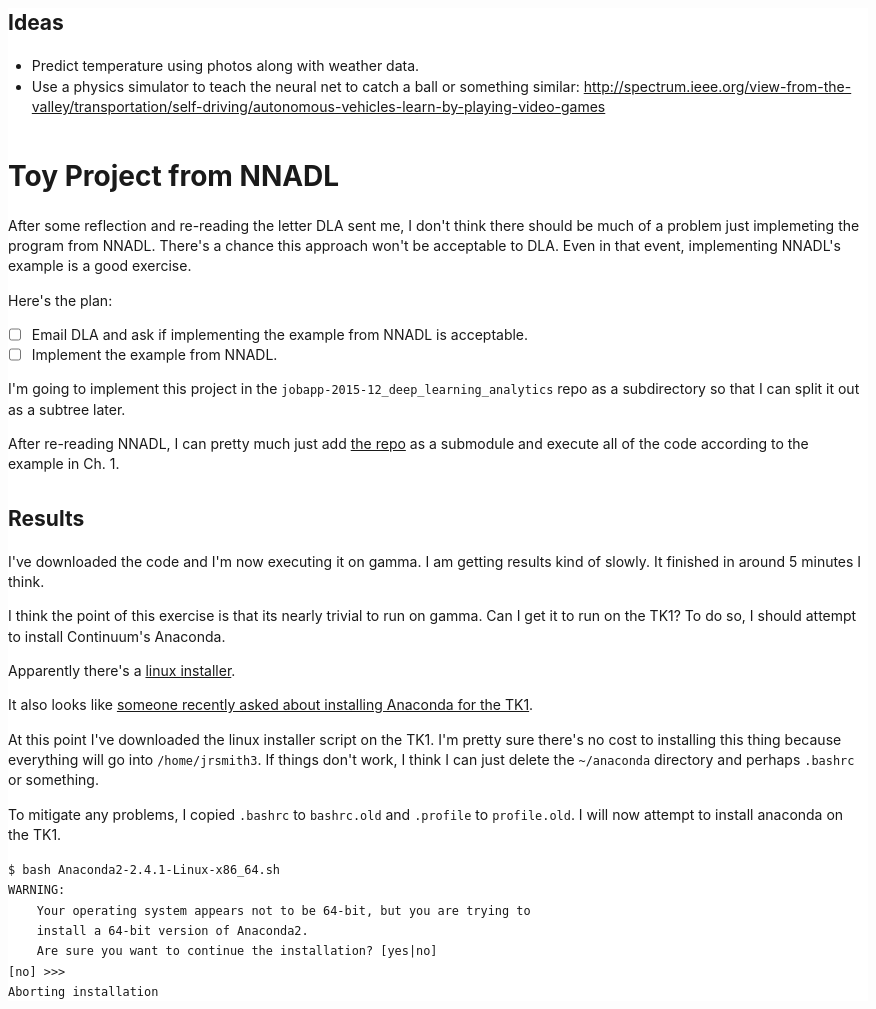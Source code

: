
Ideas
-----
* Predict temperature using photos along with weather data.
* Use a physics simulator to teach the neural net to catch a ball or something similar: http://spectrum.ieee.org/view-from-the-valley/transportation/self-driving/autonomous-vehicles-learn-by-playing-video-games


Toy Project from NNADL
======================
After some reflection and re-reading the letter DLA sent me, I don't think there should be much of a problem just implemeting the program from NNADL. There's a chance this approach won't be acceptable to DLA. Even in that event, implementing NNADL's example is a good exercise.

Here's the plan:

* [ ] Email DLA and ask if implementing the example from NNADL is acceptable.
* [ ] Implement the example from NNADL.

I'm going to implement this project in the `jobapp-2015-12_deep_learning_analytics` repo as a subdirectory so that I can split it out as a subtree later.

After re-reading NNADL, I can pretty much just add [the repo](https://github.com/mnielsen/neural-networks-and-deep-learning) as a submodule and execute all of the code according to the example in Ch. 1.


Results
-------
I've downloaded the code and I'm now executing it on gamma. I am getting results kind of slowly. It finished in around 5 minutes I think.

I think the point of this exercise is that its nearly trivial to run on gamma. Can I get it to run on the TK1? To do so, I should attempt to install Continuum's Anaconda.

Apparently there's a [linux installer](https://www.continuum.io/downloads#_unix).

It also looks like [someone recently asked about installing Anaconda for the TK1](https://devtalk.nvidia.com/default/topic/901150/jetson-tx1/python-anaconda-on-tx1/).

At this point I've downloaded the linux installer script on the TK1. I'm pretty sure there's no cost to installing this thing because everything will go into `/home/jrsmith3`. If things don't work, I think I can just delete the `~/anaconda` directory and perhaps `.bashrc` or something.

To mitigate any problems, I copied `.bashrc` to `bashrc.old` and `.profile` to `profile.old`. I will now attempt to install anaconda on the TK1.

```
$ bash Anaconda2-2.4.1-Linux-x86_64.sh
WARNING:
    Your operating system appears not to be 64-bit, but you are trying to
    install a 64-bit version of Anaconda2.
    Are sure you want to continue the installation? [yes|no]
[no] >>> 
Aborting installation
```
